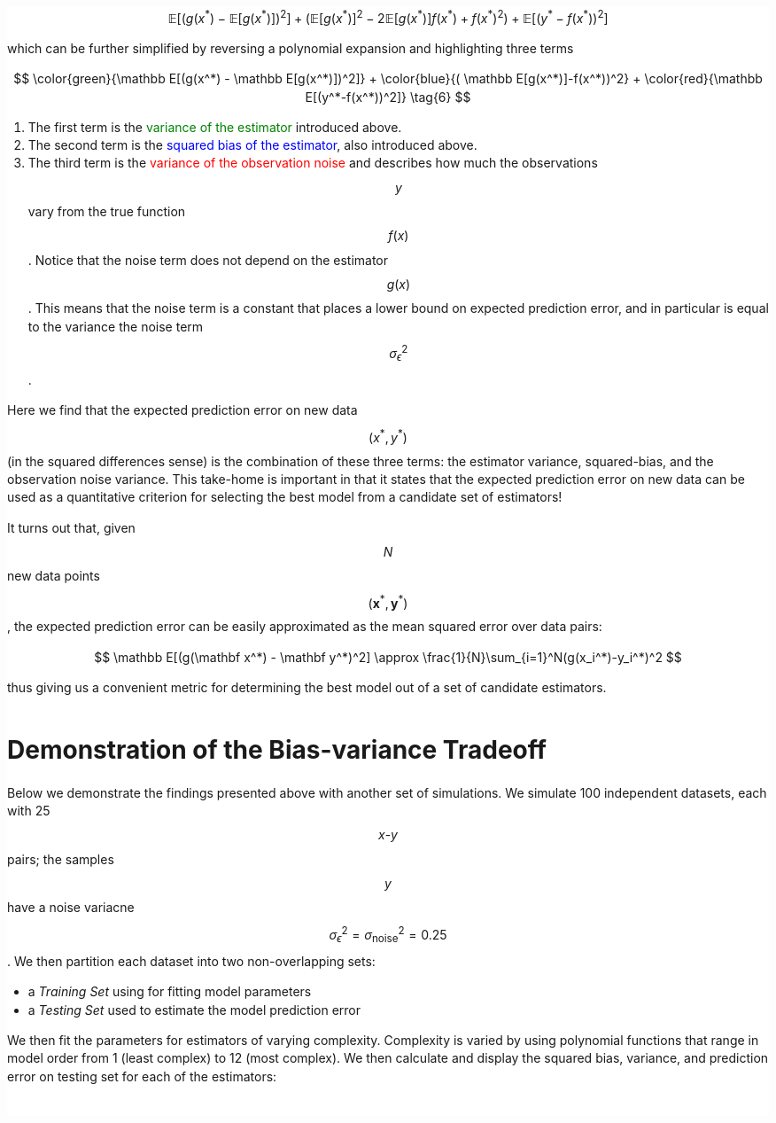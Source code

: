 $$
\mathbb E[(g(x^*) - \mathbb E[g(x^*)])^2] + (\mathbb E[g(x^*)]^2 - 2 \mathbb E[g(x^*)]f(x^*) + f(x^*)^2) + \mathbb E[(y^*-f(x^*))^2] \tag{5}
$$

which can be further simplified by reversing a polynomial expansion and highlighting three terms

$$
\color{green}{\mathbb E[(g(x^*) - \mathbb E[g(x^*)])^2]} + \color{blue}{( \mathbb E[g(x^*)]-f(x^*))^2} + \color{red}{\mathbb E[(y^*-f(x^*))^2]} \tag{6}
$$

1. The first term is the <span style="color:green">variance of the estimator</span> introduced above.
2. The second term is the <span style="color:blue">squared bias of the estimator</span>, also introduced above.
3. The third term is the <span style="color:red">variance of the observation noise</span> and describes how much the observations $$y$$ vary from the true function $$f(x)$$. Notice that the noise term does not depend on the estimator $$g(x)$$. This means that the noise term is a constant that places a lower bound on expected prediction error, and in particular is equal to the variance the noise term $$\sigma_{\epsilon}^2$$.

Here we find that the expected prediction error on new data $$(x^*,y^*)$$ (in the squared differences sense) is the combination of these three terms: the estimator variance, squared-bias, and the observation noise variance. This take-home is important in that it states that the expected prediction error on new data can be used as a quantitative criterion for selecting the best model from a candidate set of estimators!

It turns out that, given $$N$$ new data points $$(\mathbf x^*,\mathbf y^*)$$, the expected prediction error can be easily approximated as the mean squared error over data pairs:

$$
\mathbb E[(g(\mathbf x^*) - \mathbf y^*)^2] \approx \frac{1}{N}\sum_{i=1}^N(g(x_i^*)-y_i^*)^2
$$

thus giving us a convenient metric for determining the best model out of a set of candidate estimators.

# Demonstration of the Bias-variance Tradeoff

Below we demonstrate the findings presented above with another set of simulations. We simulate 100 independent datasets, each with 25 $$x\text{-}y$$ pairs; the samples $$y$$ have a noise variacne $$\sigma_{\epsilon}^2=\sigma_{\text{noise}}^2=0.25$$. We then partition each dataset into two non-overlapping sets:

- a *Training Set* using for fitting model parameters
- a *Testing Set* used to estimate the model prediction error

We then fit the parameters for estimators of varying complexity. Complexity is varied by using polynomial functions that range in model order from 1 (least complex) to 12 (most complex). We then calculate and display the squared bias, variance, and prediction error on testing set for each of the estimators:

<center>
    <br>
    <div id="container">